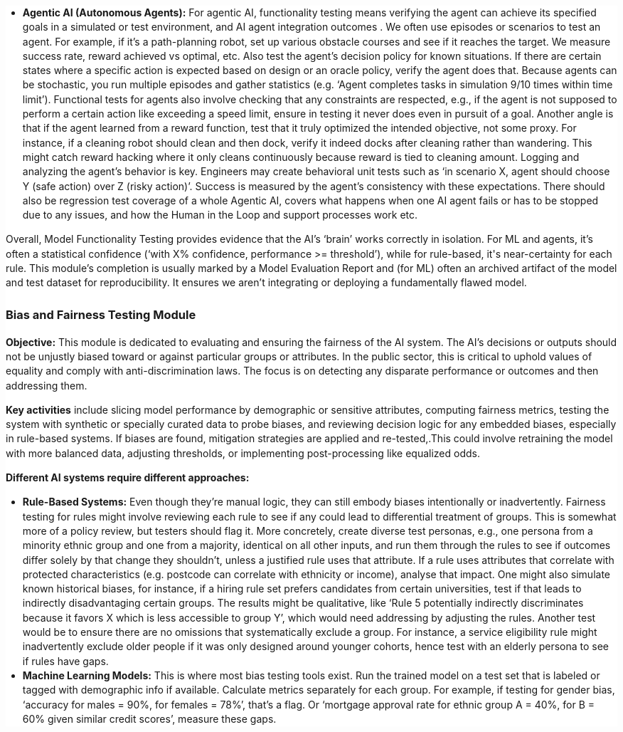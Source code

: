 - **Agentic AI (Autonomous Agents):** For agentic AI, functionality testing means verifying the agent can achieve its specified goals in a simulated or test environment, and AI agent integration outcomes . We often use episodes or scenarios to test an agent. For example, if it’s a path-planning robot, set up various obstacle courses and see if it reaches the target. We measure success rate, reward achieved vs optimal, etc. Also test the agent’s decision policy for known situations. If there are certain states where a specific action is expected based on design or an oracle policy, verify the agent does that. Because agents can be stochastic, you run multiple episodes and gather statistics (e.g. ‘Agent completes tasks in simulation 9/10 times within time limit’). Functional tests for agents also involve checking that any constraints are respected, e.g., if the agent is not supposed to perform a certain action like exceeding a speed limit, ensure in testing it never does even in pursuit of a goal. Another angle is that if the agent learned from a reward function, test that it truly optimized the intended objective, not some proxy. For instance, if a cleaning robot should clean and then dock, verify it indeed docks after cleaning rather than wandering. This might catch reward hacking where it only cleans continuously because reward is tied to cleaning amount. Logging and analyzing the agent’s behavior is key. Engineers may create behavioral unit tests such as ‘in scenario X, agent should choose Y (safe action) over Z (risky action)’. Success is measured by the agent’s consistency with these expectations. There should also be regression test coverage of a whole Agentic AI, covers what happens when one AI agent fails or has to be stopped due to any issues, and how the Human in the Loop and support processes work etc.

Overall, Model Functionality Testing provides evidence that the AI’s ‘brain’ works correctly in isolation. For ML and agents, it’s often a statistical confidence (‘with X% confidence, performance >= threshold’), while for rule-based, it's near-certainty for each rule. This module’s completion is usually marked by a Model Evaluation Report and (for ML) often an archived artifact of the model and test dataset for reproducibility. It ensures we aren’t integrating or deploying a fundamentally flawed model.

### Bias and Fairness Testing Module

**Objective:** This module is dedicated to evaluating and ensuring the fairness of the AI system. The AI’s decisions or outputs should not be unjustly biased toward or against particular groups or attributes. In the public sector, this is critical to uphold values of equality and comply with anti-discrimination laws. The focus is on detecting any disparate performance or outcomes and then addressing them.

**Key activities** include slicing model performance by demographic or sensitive attributes, computing fairness metrics, testing the system with synthetic or specially curated data to probe biases, and reviewing decision logic for any embedded biases, especially in rule-based systems. If biases are found, mitigation strategies are applied and re-tested,.This could involve retraining the model with more balanced data, adjusting thresholds, or implementing post-processing like equalized odds.

**Different AI systems require different approaches:**

- **Rule-Based Systems:** Even though they’re manual logic, they can still embody biases intentionally or inadvertently. Fairness testing for rules might involve reviewing each rule to see if any could lead to differential treatment of groups. This is somewhat more of a policy review, but testers should flag it. More concretely, create diverse test personas, e.g., one persona from a minority ethnic group and one from a majority, identical on all other inputs, and run them through the rules to see if outcomes differ solely by that change they shouldn’t, unless a justified rule uses that attribute. If a rule uses attributes that correlate with protected characteristics (e.g. postcode can correlate with ethnicity or income), analyse that impact. One might also simulate known historical biases, for instance, if a hiring rule set prefers candidates from certain universities, test if that leads to indirectly disadvantaging certain groups. The results might be qualitative, like ‘Rule 5 potentially indirectly discriminates because it favors X which is less accessible to group Y’, which would need addressing by adjusting the rules. Another test would be to ensure there are no omissions that systematically exclude a group. For instance, a service eligibility rule might inadvertently exclude older people if it was only designed around younger cohorts, hence test with an elderly persona to see if rules have gaps.
- **Machine Learning Models:** This is where most bias testing tools exist. Run the trained model on a test set that is labeled or tagged with demographic info if available. Calculate metrics separately for each group. For example, if testing for gender bias, ‘accuracy for males = 90%, for females = 78%’, that’s a flag. Or ‘mortgage approval rate for ethnic group A = 40%, for B = 60% given similar credit scores’, measure these gaps.
